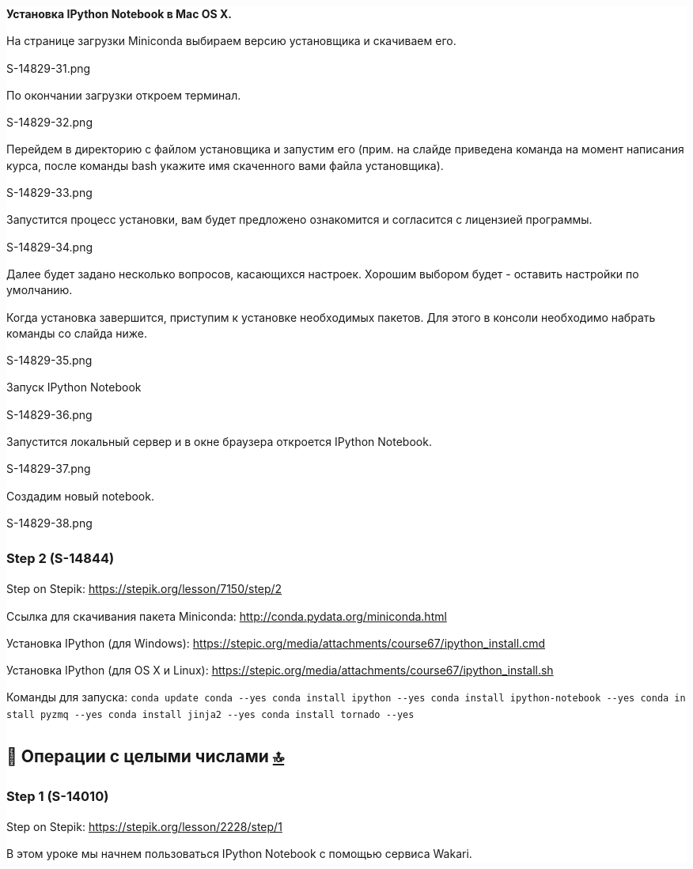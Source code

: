 **Установка IPython Notebook в Mac OS X.**

На странице загрузки Miniconda выбираем версию установщика и скачиваем его.

S-14829-31.png

По окончании загрузки откроем терминал.

S-14829-32.png

Перейдем в директорию с файлом установщика и запустим его (прим. на слайде приведена команда на момент написания курса, после команды bash укажите имя скаченного вами файла установщика).

S-14829-33.png

Запустится процесс установки, вам будет предложено ознакомится и согласится с лицензией программы.

S-14829-34.png

Далее будет задано несколько вопросов, касающихся настроек. Хорошим выбором будет - оставить настройки по умолчанию.

Когда установка завершится, приступим к установке необходимых пакетов. Для этого в консоли необходимо набрать команды со слайда ниже.

S-14829-35.png

Запуск IPython Notebook

S-14829-36.png

Запустится локальный сервер и в окне браузера откроется IPython Notebook.

S-14829-37.png

Создадим новый notebook.

S-14829-38.png

### Step 2 (S-14844)
Step on Stepik: <https://stepik.org/lesson/7150/step/2>

Cсылка для скачивания пакета Miniconda: <http://conda.pydata.org/miniconda.html>

Установка IPython (для Windows): <https://stepic.org/media/attachments/course67/ipython_install.cmd>

Установка IPython (для OS X и Linux): <https://stepic.org/media/attachments/course67/ipython_install.sh>

Команды для запуска: `conda update conda --yes conda install ipython --yes conda install ipython-notebook --yes conda install pyzmq --yes conda install jinja2 --yes conda install tornado --yes`

<a id="chapter_1.5"></a>
## :green_book: Операции с целыми числами [:top:](#content)

### Step 1 (S-14010)
Step on Stepik: <https://stepik.org/lesson/2228/step/1>

В этом уроке мы начнем пользоваться IPython Notebook с помощью сервиса Wakari.
